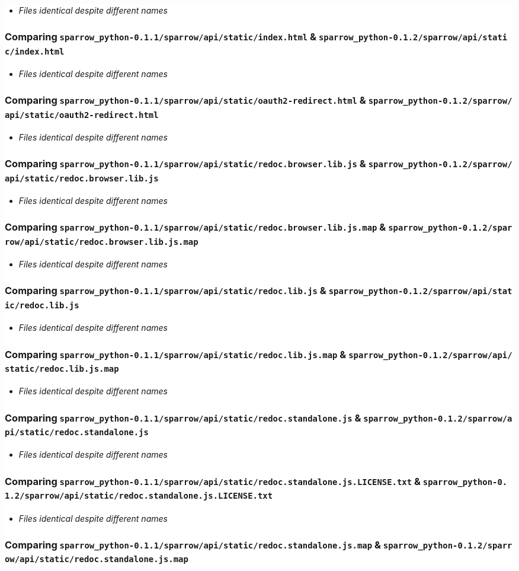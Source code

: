  * *Files identical despite different names*

### Comparing `sparrow_python-0.1.1/sparrow/api/static/index.html` & `sparrow_python-0.1.2/sparrow/api/static/index.html`

 * *Files identical despite different names*

### Comparing `sparrow_python-0.1.1/sparrow/api/static/oauth2-redirect.html` & `sparrow_python-0.1.2/sparrow/api/static/oauth2-redirect.html`

 * *Files identical despite different names*

### Comparing `sparrow_python-0.1.1/sparrow/api/static/redoc.browser.lib.js` & `sparrow_python-0.1.2/sparrow/api/static/redoc.browser.lib.js`

 * *Files identical despite different names*

### Comparing `sparrow_python-0.1.1/sparrow/api/static/redoc.browser.lib.js.map` & `sparrow_python-0.1.2/sparrow/api/static/redoc.browser.lib.js.map`

 * *Files identical despite different names*

### Comparing `sparrow_python-0.1.1/sparrow/api/static/redoc.lib.js` & `sparrow_python-0.1.2/sparrow/api/static/redoc.lib.js`

 * *Files identical despite different names*

### Comparing `sparrow_python-0.1.1/sparrow/api/static/redoc.lib.js.map` & `sparrow_python-0.1.2/sparrow/api/static/redoc.lib.js.map`

 * *Files identical despite different names*

### Comparing `sparrow_python-0.1.1/sparrow/api/static/redoc.standalone.js` & `sparrow_python-0.1.2/sparrow/api/static/redoc.standalone.js`

 * *Files identical despite different names*

### Comparing `sparrow_python-0.1.1/sparrow/api/static/redoc.standalone.js.LICENSE.txt` & `sparrow_python-0.1.2/sparrow/api/static/redoc.standalone.js.LICENSE.txt`

 * *Files identical despite different names*

### Comparing `sparrow_python-0.1.1/sparrow/api/static/redoc.standalone.js.map` & `sparrow_python-0.1.2/sparrow/api/static/redoc.standalone.js.map`
